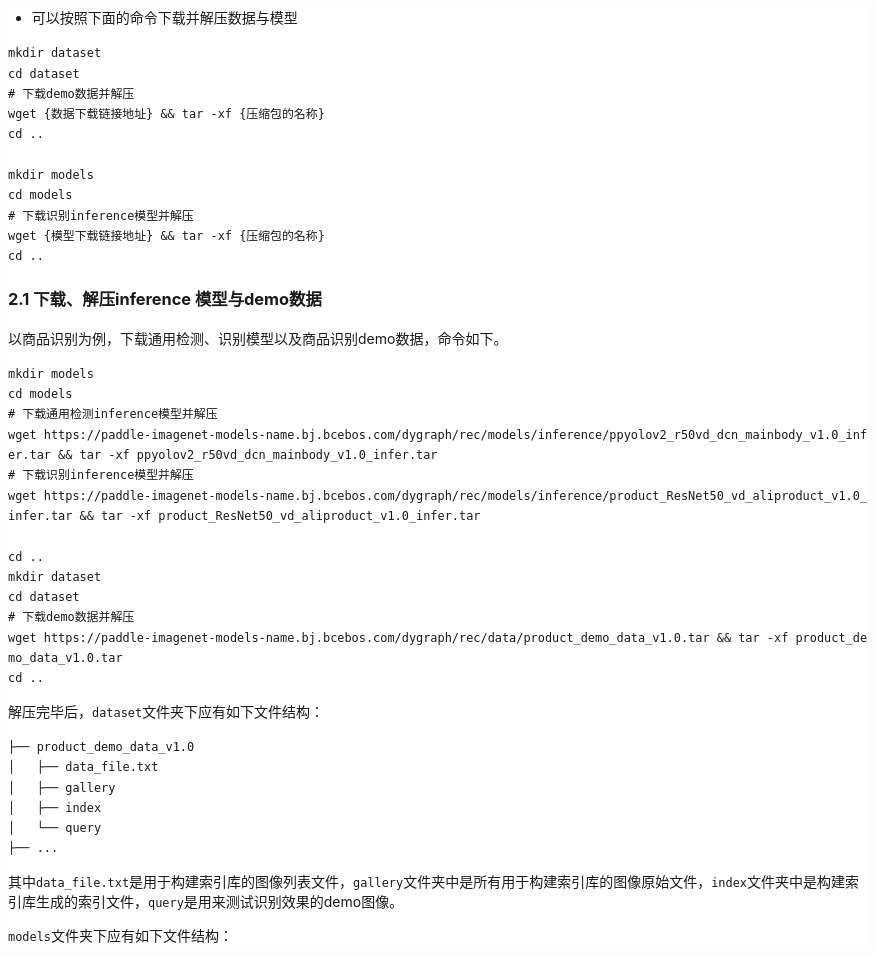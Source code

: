 * 可以按照下面的命令下载并解压数据与模型

```shell
mkdir dataset
cd dataset
# 下载demo数据并解压
wget {数据下载链接地址} && tar -xf {压缩包的名称}
cd ..

mkdir models
cd models
# 下载识别inference模型并解压
wget {模型下载链接地址} && tar -xf {压缩包的名称}
cd ..
```


<a name="下载、解压inference_模型与demo数据"></a>
### 2.1 下载、解压inference 模型与demo数据

以商品识别为例，下载通用检测、识别模型以及商品识别demo数据，命令如下。

```shell
mkdir models
cd models
# 下载通用检测inference模型并解压
wget https://paddle-imagenet-models-name.bj.bcebos.com/dygraph/rec/models/inference/ppyolov2_r50vd_dcn_mainbody_v1.0_infer.tar && tar -xf ppyolov2_r50vd_dcn_mainbody_v1.0_infer.tar
# 下载识别inference模型并解压
wget https://paddle-imagenet-models-name.bj.bcebos.com/dygraph/rec/models/inference/product_ResNet50_vd_aliproduct_v1.0_infer.tar && tar -xf product_ResNet50_vd_aliproduct_v1.0_infer.tar

cd ..
mkdir dataset
cd dataset
# 下载demo数据并解压
wget https://paddle-imagenet-models-name.bj.bcebos.com/dygraph/rec/data/product_demo_data_v1.0.tar && tar -xf product_demo_data_v1.0.tar
cd ..
```

解压完毕后，`dataset`文件夹下应有如下文件结构：

```
├── product_demo_data_v1.0
│   ├── data_file.txt
│   ├── gallery
│   ├── index
│   └── query
├── ...
```

其中`data_file.txt`是用于构建索引库的图像列表文件，`gallery`文件夹中是所有用于构建索引库的图像原始文件，`index`文件夹中是构建索引库生成的索引文件，`query`是用来测试识别效果的demo图像。

`models`文件夹下应有如下文件结构：
